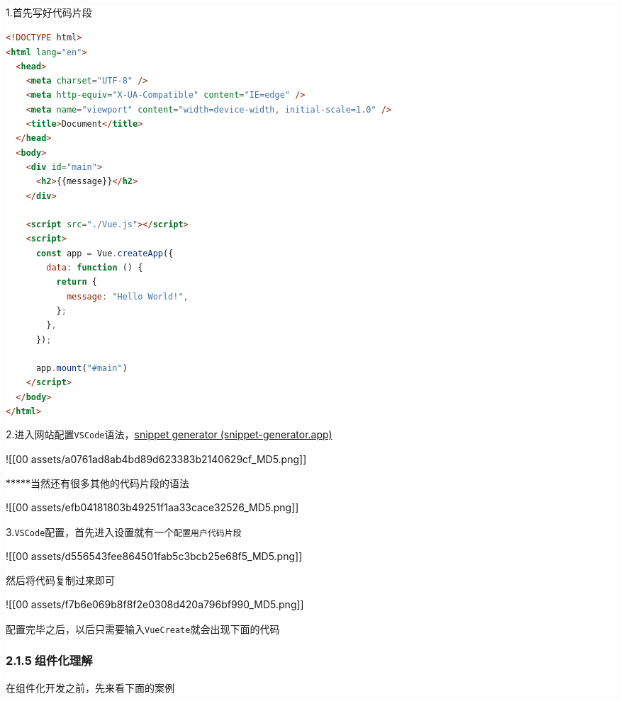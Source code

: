 1.首先写好代码片段

```html
<!DOCTYPE html>
<html lang="en">
  <head>
    <meta charset="UTF-8" />
    <meta http-equiv="X-UA-Compatible" content="IE=edge" />
    <meta name="viewport" content="width=device-width, initial-scale=1.0" />
    <title>Document</title>
  </head>
  <body>
    <div id="main">
      <h2>{{message}}</h2>
    </div>

    <script src="./Vue.js"></script>
    <script>
      const app = Vue.createApp({
        data: function () {
          return {
            message: "Hello World!",
          };
        },
      });

      app.mount("#main")
    </script>
  </body>
</html>
```

2.进入网站配置`VSCode`语法，[snippet generator (snippet-generator.app)](https://snippet-generator.app/)

![[00 assets/a0761ad8ab4bd89d623383b2140629cf_MD5.png]]

**\***当然还有很多其他的代码片段的语法

![[00 assets/efb04181803b49251f1aa33cace32526_MD5.png]]

3.`VSCode`配置，首先进入设置就有一个`配置用户代码片段`

![[00 assets/d556543fee864501fab5c3bcb25e68f5_MD5.png]]

然后将代码复制过来即可

![[00 assets/f7b6e069b8f8f2e0308d420a796bf990_MD5.png]]

配置完毕之后，以后只需要输入`VueCreate`就会出现下面的代码

### 2.1.5 组件化理解

在组件化开发之前，先来看下面的案例
